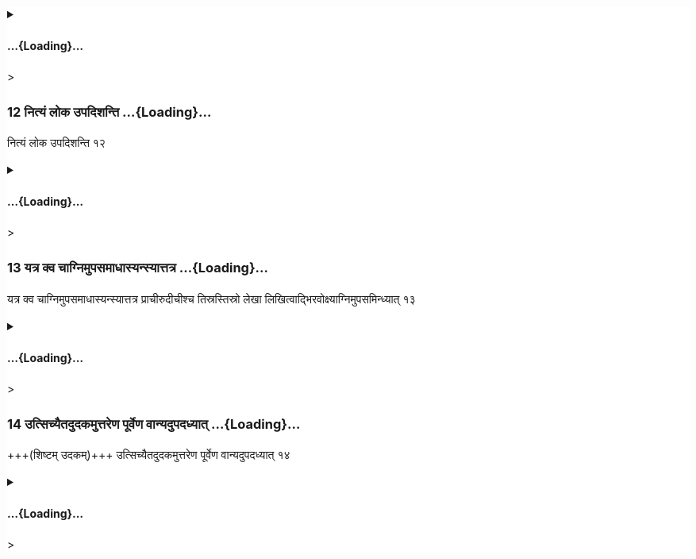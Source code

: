 <details><summary><h4> …{Loading}…</h4>></summary></details>

</div>

<div class="js_include" includetitle="false" newlevelforh1="3" unfilled url="/vedAH_yajuH/taittirIyam/sUtram/ApastambaH/dharma-sUtram/vishvAsa-prastutiH/2/01/01/12_nityaM_loka_upadishanti.md">

### 12 नित्यं लोक उपदिशन्ति …{Loading}…

नित्यं लोक उपदिशन्ति १२

</div>

<div class="js_include collapsed" newlevelforh1="4" title="सर्वाष् टीकाः" unfilled url="/vedAH_yajuH/taittirIyam/sUtram/ApastambaH/dharma-sUtram/sarvASh_TIkAH/2/01/01/12_nityaM_loka_upadishanti.md">

<details><summary><h4> …{Loading}…</h4>></summary></details>

</div>

<div class="js_include" includetitle="false" newlevelforh1="3" unfilled url="/vedAH_yajuH/taittirIyam/sUtram/ApastambaH/dharma-sUtram/vishvAsa-prastutiH/2/01/01/13_yatra_kva_chAgnimupasamAdhAsyansyAttatra.md">

### 13 यत्र क्व चाग्निमुपसमाधास्यन्स्यात्तत्र …{Loading}…

यत्र क्व चाग्निमुपसमाधास्यन्स्यात्तत्र प्राचीरुदीचीश्च तिस्रस्तिस्रो लेखा लिखित्वाद्भिरवोक्ष्याग्निमुपसमिन्ध्यात् १३

</div>

<div class="js_include collapsed" newlevelforh1="4" title="सर्वाष् टीकाः" unfilled url="/vedAH_yajuH/taittirIyam/sUtram/ApastambaH/dharma-sUtram/sarvASh_TIkAH/2/01/01/13_yatra_kva_chAgnimupasamAdhAsyansyAttatra.md">

<details><summary><h4> …{Loading}…</h4>></summary></details>

</div>

<div class="js_include" includetitle="false" newlevelforh1="3" unfilled url="/vedAH_yajuH/taittirIyam/sUtram/ApastambaH/dharma-sUtram/vishvAsa-prastutiH/2/01/01/14_utsichyaitadudakamuttareNa_pUrveNa_vAnyadupadadhyAt.md">

### 14 उत्सिच्यैतदुदकमुत्तरेण पूर्वेण वान्यदुपदध्यात् …{Loading}…

+++(शिष्टम् उदकम्)+++ उत्सिच्यैतदुदकमुत्तरेण पूर्वेण वान्यदुपदध्यात् १४

</div>

<div class="js_include collapsed" newlevelforh1="4" title="सर्वाष् टीकाः" unfilled url="/vedAH_yajuH/taittirIyam/sUtram/ApastambaH/dharma-sUtram/sarvASh_TIkAH/2/01/01/14_utsichyaitadudakamuttareNa_pUrveNa_vAnyadupadadhyAt.md">

<details><summary><h4> …{Loading}…</h4>></summary></details>

</div>

<div class="js_include" includetitle="false" newlevelforh1="3" unfilled url="/vedAH_yajuH/taittirIyam/sUtram/ApastambaH/dharma-sUtram/vishvAsa-prastutiH/2/01/01/15_nityamudadhAnAnyadbhirariktAni_syurgRhamedhinorvratam.md">
